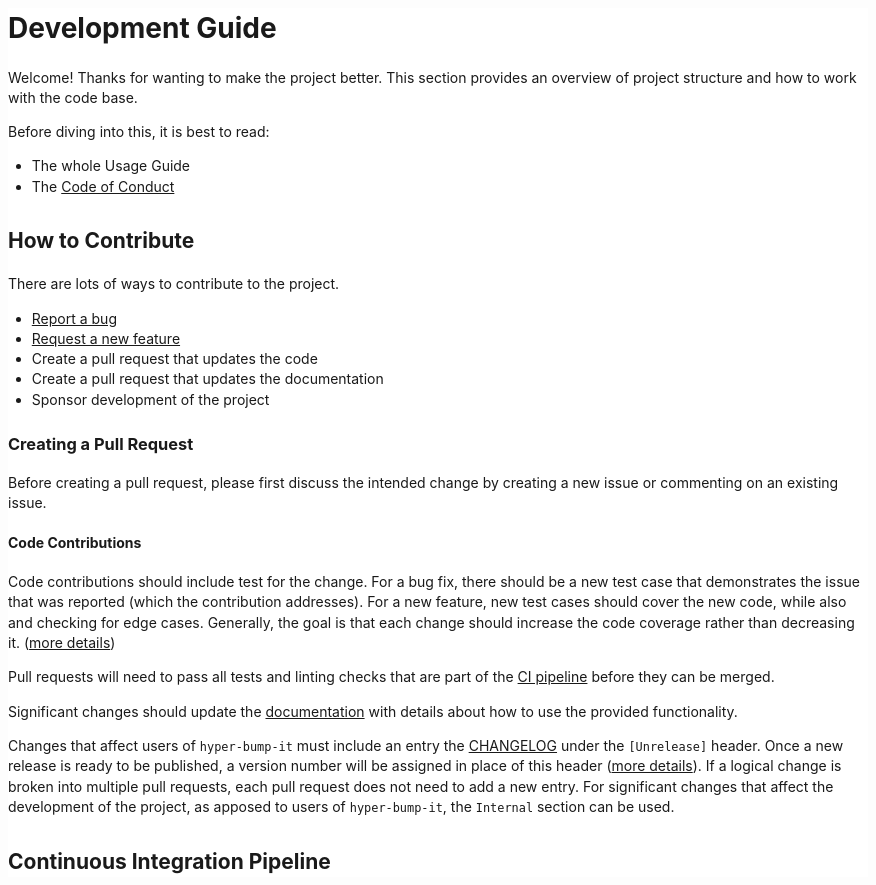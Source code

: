 # Development Guide

Welcome! Thanks for wanting to make the project better. This section provides an overview of
project structure and how to work with the code base.

Before diving into this, it is best to read:

* The whole Usage Guide
* The [Code of Conduct][code-of-conduct]

## How to Contribute

There are lots of ways to contribute to the project.

* [Report a bug][bug]
* [Request a new feature][feature]
* Create a pull request that updates the code
* Create a pull request that updates the documentation
* Sponsor development of the project
    <iframe
     src="https://github.com/sponsors/plannigan/button"
     title="Sponsor plannigan"
     height="32" width="114" style="border: 0; border-radius: 6px; margin-bottom: -11px;">
    </iframe>

### Creating a Pull Request

Before creating a pull request, please first discuss the intended change by creating a new issue or
commenting on an existing issue.

#### Code Contributions

Code contributions should include test for the change. For a bug fix, there should be a new test
case that demonstrates the issue that was reported (which the contribution addresses). For a new
feature, new test cases should cover the new code, while also and checking for edge cases.
Generally, the goal is that each change should increase the code coverage rather than decreasing
it. ([more details][testing])

Pull requests will need to pass all tests and linting checks that are part of the [CI pipeline][ci]
before they can be merged.

Significant changes should update the [documentation][documentation] with details about how to use
the provided functionality.

Changes that affect users of `hyper-bump-it` must include an entry the [CHANGELOG][changelog] under
the `[Unrelease]` header. Once a new release is ready to be published, a version number will be
assigned in place of this header ([more details][releasing]). If a logical change is broken into
multiple pull requests, each pull request does not need to add a new entry. For significant changes
that affect the development of the project, as apposed to users of `hyper-bump-it`, the `Internal`
section can be used.

## Continuous Integration Pipeline


[code-of-conduct]: https://github.com/plannigan/hyper-bump-it/blob/main/CODE_OF_CONDUCT.md
[bug]: https://github.com/plannigan/hyper-bump-it/issues/new?assignees=&labels=bug&template=bug_report.md&title=
[feature]: https://github.com/plannigan/hyper-bump-it/issues/new?assignees=&labels=enhancement&template=feature_request.md&title=
[testing]: #testing
[ci]: #continuous-integration-pipeline
[documentation]: #documentation
[changelog]: changelog.md
[releasing]: #publishing-a-new-version
[mypy-docs]: https://mypy.readthedocs.io/en/stable/
[black-docs]: https://black.readthedocs.io/en/stable/
[isort-docs]: https://pycqa.github.io/isort/
[flake8-docs]: http://flake8.pycqa.org/en/stable/
[bandit-docs]: https://bandit.readthedocs.io/en/latest/
[codecov]: https://app.codecov.io/gh/plannigan/hyper-bump-it
[renovate]: https://docs.renovatebot.com/
[install-docker]: https://docs.docker.com/install/
[python-interpreter]: https://docs.python.org/3/tutorial/interpreter.html
[pdbpp-docs]: https://github.com/pdbpp/pdbpp#usage
[pytest-docs]: https://docs.pytest.org/en/latest/
[pytest-mock]: https://pytest-mock.readthedocs.io
[unittest-mock]: https://docs.python.org/3/library/unittest.mock.html
[pytest-freezer]: https://github.com/pytest-dev/pytest-freezer
[freezgun]: https://github.com/spulec/freezegun
[mkdocs]: https://www.mkdocs.org/
[mkdocs-material]: https://squidfunk.github.io/mkdocs-material/
[mike]: https://github.com/jimporter/mike
[pep-517]: https://www.python.org/dev/peps/pep-0517
[build]: https://pypa-build.readthedocs.io/
[setuptools]: https://setuptools.pypa.io/en/latest/
[pypi]: https://pypi.org/project/hyper-bump-it/